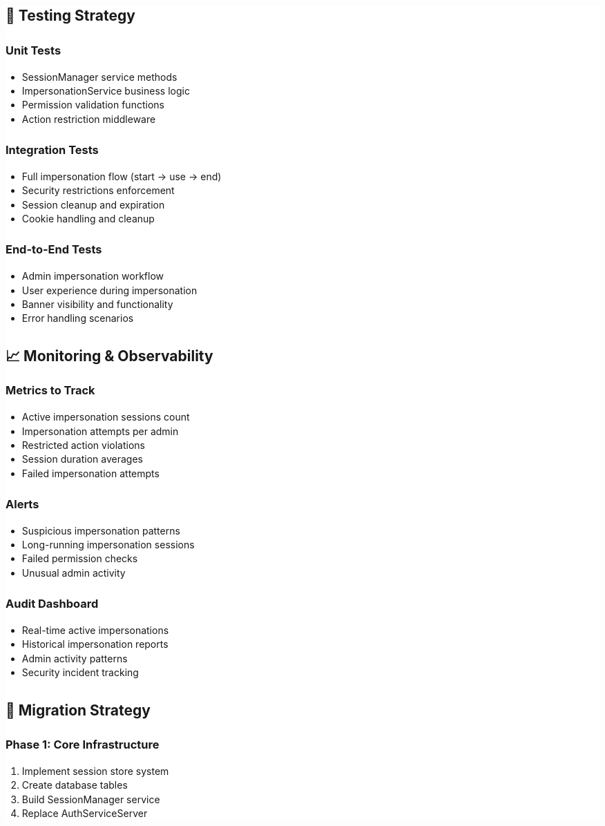 ## 🧪 **Testing Strategy**

### Unit Tests
- SessionManager service methods
- ImpersonationService business logic
- Permission validation functions
- Action restriction middleware

### Integration Tests
- Full impersonation flow (start → use → end)
- Security restrictions enforcement
- Session cleanup and expiration
- Cookie handling and cleanup

### End-to-End Tests
- Admin impersonation workflow
- User experience during impersonation
- Banner visibility and functionality
- Error handling scenarios

## 📈 **Monitoring & Observability**

### Metrics to Track
- Active impersonation sessions count
- Impersonation attempts per admin
- Restricted action violations
- Session duration averages
- Failed impersonation attempts

### Alerts
- Suspicious impersonation patterns
- Long-running impersonation sessions
- Failed permission checks
- Unusual admin activity

### Audit Dashboard
- Real-time active impersonations
- Historical impersonation reports
- Admin activity patterns
- Security incident tracking

## 🚀 **Migration Strategy**

### Phase 1: Core Infrastructure
1. Implement session store system
2. Create database tables
3. Build SessionManager service
4. Replace AuthServiceServer
